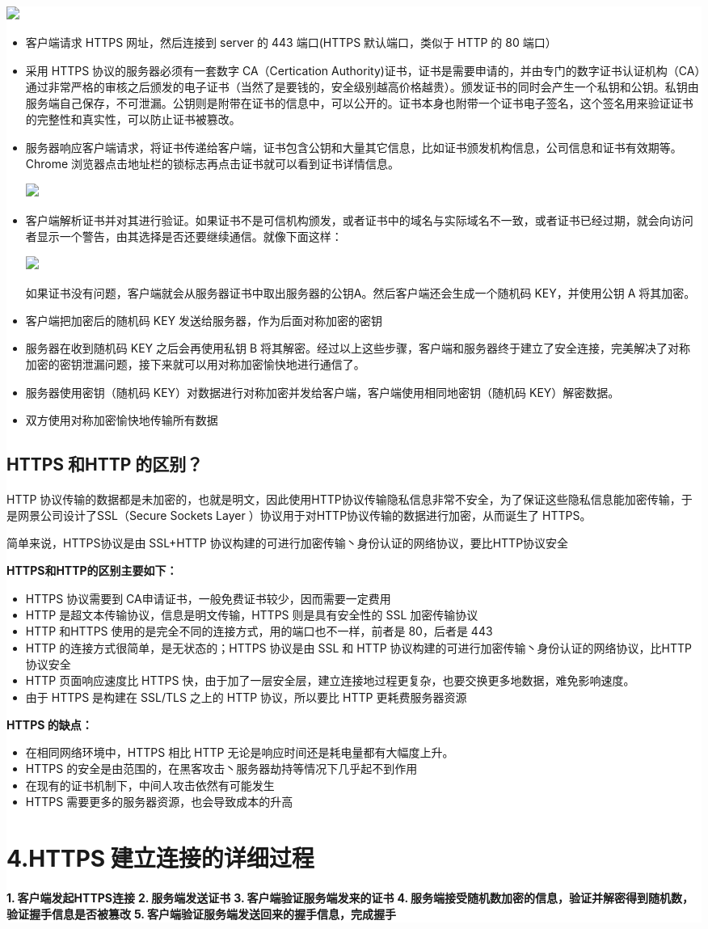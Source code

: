 <img src="https://segmentfault.com/img/bVbClUl">

- 客户端请求 HTTPS 网址，然后连接到 server 的 443 端口(HTTPS 默认端口，类似于 HTTP 的 80 端口）

- 采用 HTTPS 协议的服务器必须有一套数字 CA（Certication Authority)证书，证书是需要申请的，并由专门的数字证书认证机构（CA）通过非常严格的审核之后颁发的电子证书（当然了是要钱的，安全级别越高价格越贵）。颁发证书的同时会产生一个私钥和公钥。私钥由服务端自己保存，不可泄漏。公钥则是附带在证书的信息中，可以公开的。证书本身也附带一个证书电子签名，这个签名用来验证证书的完整性和真实性，可以防止证书被篡改。

- 服务器响应客户端请求，将证书传递给客户端，证书包含公钥和大量其它信息，比如证书颁发机构信息，公司信息和证书有效期等。Chrome 浏览器点击地址栏的锁标志再点击证书就可以看到证书详情信息。

  <img src="https://segmentfault.com/img/bVbClUt">

- 客户端解析证书并对其进行验证。如果证书不是可信机构颁发，或者证书中的域名与实际域名不一致，或者证书已经过期，就会向访问者显示一个警告，由其选择是否还要继续通信。就像下面这样：

  <img src="https://segmentfault.com/img/bVbClUs">

  如果证书没有问题，客户端就会从服务器证书中取出服务器的公钥A。然后客户端还会生成一个随机码 KEY，并使用公钥 A 将其加密。

- 客户端把加密后的随机码 KEY 发送给服务器，作为后面对称加密的密钥
- 服务器在收到随机码 KEY 之后会再使用私钥 B 将其解密。经过以上这些步骤，客户端和服务器终于建立了安全连接，完美解决了对称加密的密钥泄漏问题，接下来就可以用对称加密愉快地进行通信了。
- 服务器使用密钥（随机码 KEY）对数据进行对称加密并发给客户端，客户端使用相同地密钥（随机码 KEY）解密数据。
- 双方使用对称加密愉快地传输所有数据



## HTTPS 和HTTP 的区别？

HTTP 协议传输的数据都是未加密的，也就是明文，因此使用HTTP协议传输隐私信息非常不安全，为了保证这些隐私信息能加密传输，于是网景公司设计了SSL（Secure Sockets Layer ）协议用于对HTTP协议传输的数据进行加密，从而诞生了 HTTPS。

简单来说，HTTPS协议是由 SSL+HTTP 协议构建的可进行加密传输丶身份认证的网络协议，要比HTTP协议安全

**HTTPS和HTTP的区别主要如下：**

- HTTPS 协议需要到 CA申请证书，一般免费证书较少，因而需要一定费用
- HTTP 是超文本传输协议，信息是明文传输，HTTPS 则是具有安全性的 SSL 加密传输协议
- HTTP 和HTTPS 使用的是完全不同的连接方式，用的端口也不一样，前者是 80，后者是 443
- HTTP 的连接方式很简单，是无状态的；HTTPS 协议是由 SSL 和 HTTP 协议构建的可进行加密传输丶身份认证的网络协议，比HTTP协议安全
- HTTP 页面响应速度比 HTTPS 快，由于加了一层安全层，建立连接地过程更复杂，也要交换更多地数据，难免影响速度。
- 由于 HTTPS 是构建在 SSL/TLS 之上的 HTTP 协议，所以要比 HTTP 更耗费服务器资源

**HTTPS 的缺点：**

- 在相同网络环境中，HTTPS 相比 HTTP 无论是响应时间还是耗电量都有大幅度上升。
- HTTPS 的安全是由范围的，在黑客攻击丶服务器劫持等情况下几乎起不到作用
- 在现有的证书机制下，中间人攻击依然有可能发生
- HTTPS 需要更多的服务器资源，也会导致成本的升高

# 4.HTTPS 建立连接的详细过程

**1. 客户端发起HTTPS连接**
**2. 服务端发送证书**
**3. 客户端验证服务端发来的证书**
**4. 服务端接受随机数加密的信息，验证并解密得到随机数，验证握手信息是否被篡改**
**5. 客户端验证服务端发送回来的握手信息，完成握手**
